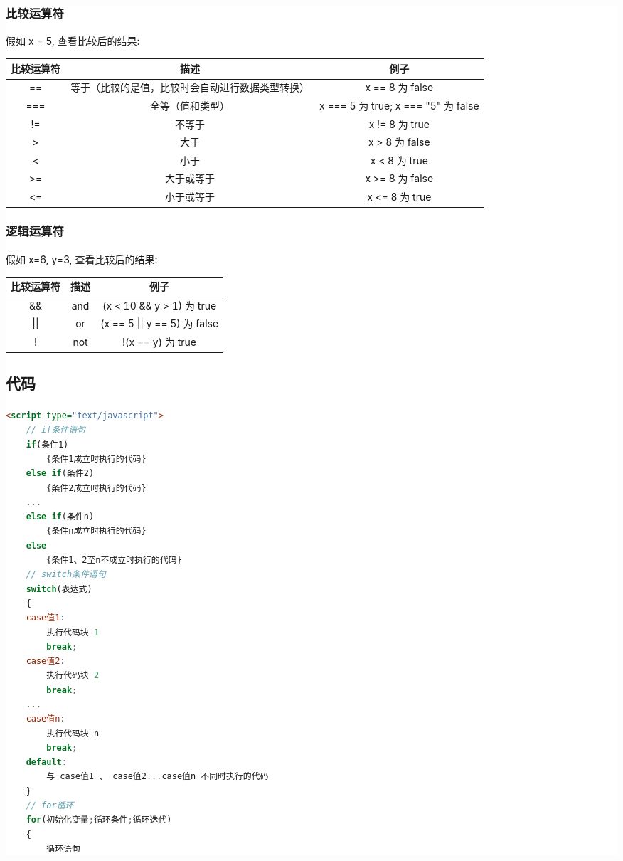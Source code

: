 ### 比较运算符

假如 x = 5, 查看比较后的结果:

| 比较运算符 |                       描述                       |                 例子                 |
| :--------: | :----------------------------------------------: | :----------------------------------: |
|     ==     | 等于（比较的是值，比较时会自动进行数据类型转换） |           x == 8 为 false            |
|    ===     |                 全等（值和类型）                 | x =\== 5 为 true; x === "5" 为 false |
|     !=     |                      不等于                      |            x != 8 为 true            |
|     >      |                       大于                       |            x > 8 为 false            |
|     <      |                       小于                       |            x < 8 为 true             |
|     >=     |                    大于或等于                    |           x >= 8 为 false            |
|     <=     |                    小于或等于                    |            x <= 8 为 true            |

### 逻辑运算符

假如 x=6, y=3, 查看比较后的结果:

| 比较运算符 | 描述 |             例子              |
| :--------: | :--: | :---------------------------: |
|     &&     | and  |   (x < 10 && y > 1) 为 true   |
|    \|\|    |  or  | (x == 5 \|\| y == 5) 为 false |
|     !      | not  |       !(x == y) 为 true       |

## 代码

```html
<script type="text/javascript">
    // if条件语句
	if(条件1)
		{条件1成立时执行的代码}
	else if(条件2)
		{条件2成立时执行的代码}
	...
	else if(条件n)
		{条件n成立时执行的代码}
	else
		{条件1、2至n不成立时执行的代码}
    // switch条件语句
    switch(表达式)
    {
    case值1:
    	执行代码块 1
    	break;
    case值2:
    	执行代码块 2
    	break;
    ...
    case值n:
    	执行代码块 n
    	break;
    default:
    	与 case值1 、 case值2...case值n 不同时执行的代码
    }
    // for循环 
    for(初始化变量;循环条件;循环迭代)
    {
		循环语句
```